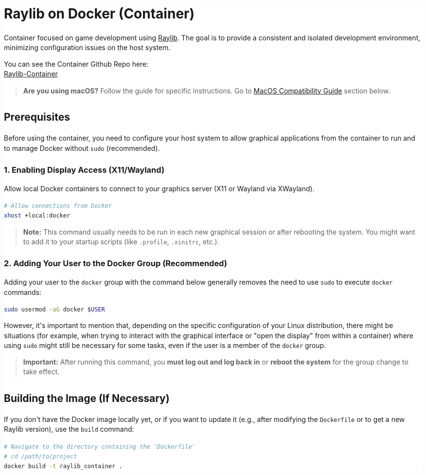 # Raylib on Docker (Container)

Container focused on game development using [Raylib](https://www.raylib.com/). The goal is to provide a consistent and isolated development environment, minimizing configuration issues on the host system.

You can see the Container Github Repo here: \
[Raylib-Container](https://github.com/gm64x/RayLibContainer)

> **Are you using macOS?** Follow the guide for specific instructions. Go to [MacOS Compatibility Guide](#macos-compatibility-guide) section below.

## Prerequisites

Before using the container, you need to configure your host system to allow graphical applications from the container to run and to manage Docker without `sudo` (recommended).

### 1. Enabling Display Access (X11/Wayland)

Allow local Docker containers to connect to your graphics server (X11 or Wayland via XWayland).

```bash
# Allow connections from Docker
xhost +local:docker
```

> **Note:** This command usually needs to be run in each new graphical session or after rebooting the system. You might want to add it to your startup scripts (like `.profile`, `.xinitrc`, etc.).

### 2. Adding Your User to the Docker Group (Recommended)

Adding your user to the `docker` group with the command below generally removes the need to use `sudo` to execute `docker` commands:

```bash
sudo usermod -aG docker $USER
```

However, it's important to mention that, depending on the specific configuration of your Linux distribution, there might be situations (for example, when trying to interact with the graphical interface or "open the display" from within a container) where using `sudo` might still be necessary for some tasks, even if the user is a member of the `docker` group.

> **Important:** After running this command, you **must log out and log back in** or **reboot the system** for the group change to take effect.

## Building the Image (If Necessary)

If you don't have the Docker image locally yet, or if you want to update it (e.g., after modifying the `Dockerfile` or to get a new Raylib version), use the `build` command:

```bash
# Navigate to the directory containing the 'Dockerfile'
# cd /path/to/project
docker build -t raylib_container .
```
